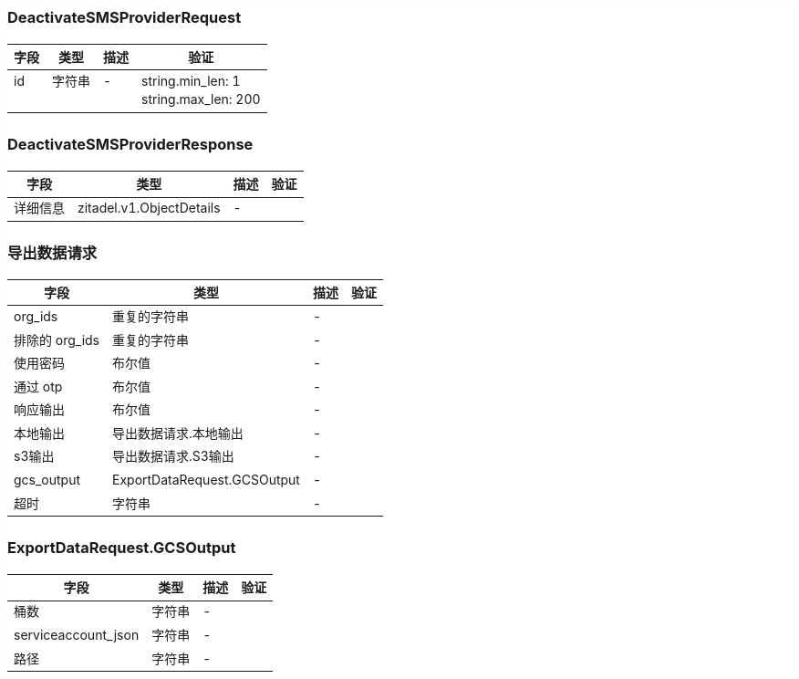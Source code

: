 ### DeactivateSMSProviderRequest



| 字段 | 类型  | 描述 | 验证                                                            |
| -- | --- | -- | ------------------------------------------------------------- |
| id | 字符串 | -  | string.min_len: 1<br /> string.max_len: 200<br /> |




### DeactivateSMSProviderResponse



| 字段   | 类型                       | 描述 | 验证 |
| ---- | ------------------------ | -- | -- |
| 详细信息 | zitadel.v1.ObjectDetails | -  |    |




### 导出数据请求



| 字段          | 类型                          | 描述 | 验证 |
| ----------- | --------------------------- | -- | -- |
| org_ids     | 重复的字符串                      | -  |    |
| 排除的 org_ids | 重复的字符串                      | -  |    |
| 使用密码        | 布尔值                         | -  |    |
| 通过 otp      | 布尔值                         | -  |    |
| 响应输出        | 布尔值                         | -  |    |
| 本地输出        | 导出数据请求.本地输出                 | -  |    |
| s3输出        | 导出数据请求.S3输出                 | -  |    |
| gcs_output  | ExportDataRequest.GCSOutput | -  |    |
| 超时          | 字符串                         | -  |    |




### ExportDataRequest.GCSOutput



| 字段                  | 类型  | 描述 | 验证 |
| ------------------- | --- | -- | -- |
| 桶数                  | 字符串 | -  |    |
| serviceaccount_json | 字符串 | -  |    |
| 路径                  | 字符串 | -  |    |
